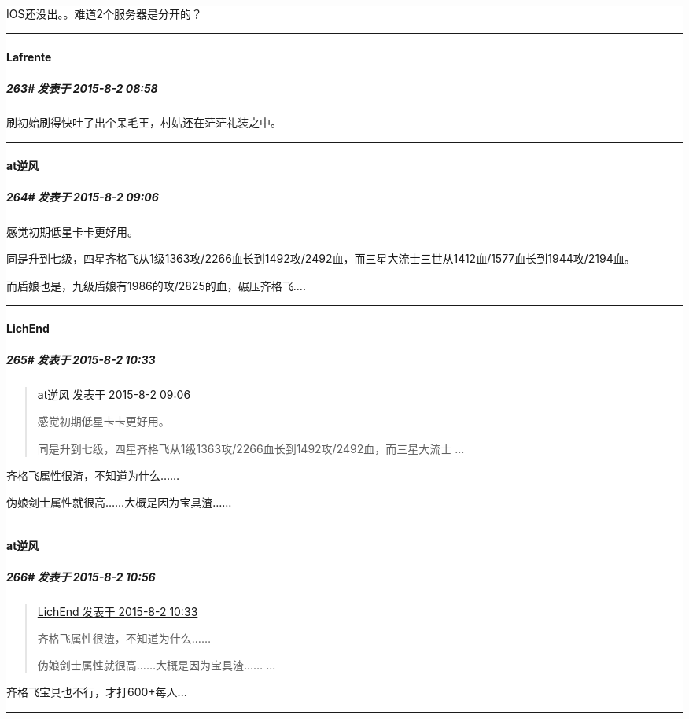 
IOS还没出。。难道2个服务器是分开的？


*****

####  Lafrente  
##### 263#       发表于 2015-8-2 08:58


刷初始刷得快吐了出个呆毛王，村姑还在茫茫礼装之中。


*****

####  at逆风  
##### 264#       发表于 2015-8-2 09:06


感觉初期低星卡卡更好用。


同是升到七级，四星齐格飞从1级1363攻/2266血长到1492攻/2492血，而三星大流士三世从1412血/1577血长到1944攻/2194血。

而盾娘也是，九级盾娘有1986的攻/2825的血，碾压齐格飞....


*****

####  LichEnd  
##### 265#       发表于 2015-8-2 10:33


<blockquote><a href="httphttps://bbs.saraba1st.com/2b/forum.php?mod=redirect&amp;goto=findpost&amp;pid=29730818&amp;ptid=1085254" target="_blank">at逆风 发表于 2015-8-2 09:06</a>

感觉初期低星卡卡更好用。


同是升到七级，四星齐格飞从1级1363攻/2266血长到1492攻/2492血，而三星大流士 ...</blockquote>
齐格飞属性很渣，不知道为什么……

伪娘剑士属性就很高……大概是因为宝具渣……


*****

####  at逆风  
##### 266#       发表于 2015-8-2 10:56


<blockquote><a href="httphttps://bbs.saraba1st.com/2b/forum.php?mod=redirect&amp;goto=findpost&amp;pid=29731414&amp;ptid=1085254" target="_blank">LichEnd 发表于 2015-8-2 10:33</a>

齐格飞属性很渣，不知道为什么……

伪娘剑士属性就很高……大概是因为宝具渣…… ...</blockquote>
齐格飞宝具也不行，才打600+每人...


*****
